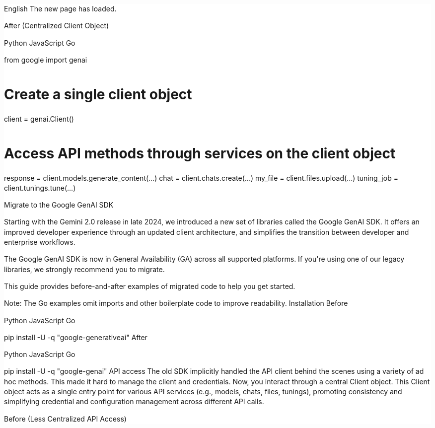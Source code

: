 English
The new page has loaded.

After (Centralized Client Object)

Python
JavaScript
Go

from google import genai

# Create a single client object
client = genai.Client()

# Access API methods through services on the client object
response = client.models.generate_content(...)
chat = client.chats.create(...)
my_file = client.files.upload(...)
tuning_job = client.tunings.tune(...)

Migrate to the Google GenAI SDK

Starting with the Gemini 2.0 release in late 2024, we introduced a new set of libraries called the Google GenAI SDK. It offers an improved developer experience through an updated client architecture, and simplifies the transition between developer and enterprise workflows.

The Google GenAI SDK is now in General Availability (GA) across all supported platforms. If you're using one of our legacy libraries, we strongly recommend you to migrate.

This guide provides before-and-after examples of migrated code to help you get started.

Note: The Go examples omit imports and other boilerplate code to improve readability.
Installation
Before

Python
JavaScript
Go

pip install -U -q "google-generativeai"
After

Python
JavaScript
Go

pip install -U -q "google-genai"
API access
The old SDK implicitly handled the API client behind the scenes using a variety of ad hoc methods. This made it hard to manage the client and credentials. Now, you interact through a central Client object. This Client object acts as a single entry point for various API services (e.g., models, chats, files, tunings), promoting consistency and simplifying credential and configuration management across different API calls.

Before (Less Centralized API Access)
